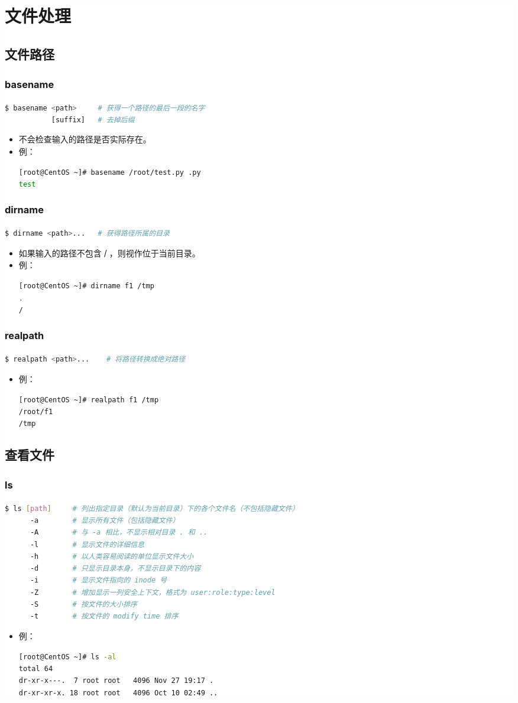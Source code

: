 # 文件处理

## 文件路径

### basename

```sh
$ basename <path>     # 获得一个路径的最后一段的名字
           [suffix]   # 去掉后缀
```
- 不会检查输入的路径是否实际存在。
- 例：
  ```sh
  [root@CentOS ~]# basename /root/test.py .py
  test
  ```

### dirname

```sh
$ dirname <path>...   # 获得路径所属的目录
```
- 如果输入的路径不包含 / ，则视作位于当前目录。
- 例：
  ```sh
  [root@CentOS ~]# dirname f1 /tmp
  .
  /
  ```

### realpath

```sh
$ realpath <path>...    # 将路径转换成绝对路径
```
- 例：
  ```sh
  [root@CentOS ~]# realpath f1 /tmp
  /root/f1
  /tmp
  ```

## 查看文件

### ls

```sh
$ ls [path]     # 列出指定目录（默认为当前目录）下的各个文件名（不包括隐藏文件）
      -a        # 显示所有文件（包括隐藏文件）
      -A        # 与 -a 相比，不显示相对目录 . 和 ..
      -l        # 显示文件的详细信息
      -h        # 以人类容易阅读的单位显示文件大小
      -d        # 只显示目录本身，不显示目录下的内容
      -i        # 显示文件指向的 inode 号
      -Z        # 增加显示一列安全上下文，格式为 user:role:type:level
      -S        # 按文件的大小排序
      -t        # 按文件的 modify time 排序
```
- 例：
  ```sh
  [root@CentOS ~]# ls -al
  total 64
  dr-xr-x---.  7 root root   4096 Nov 27 19:17 .
  dr-xr-xr-x. 18 root root   4096 Oct 10 02:49 ..
  ```